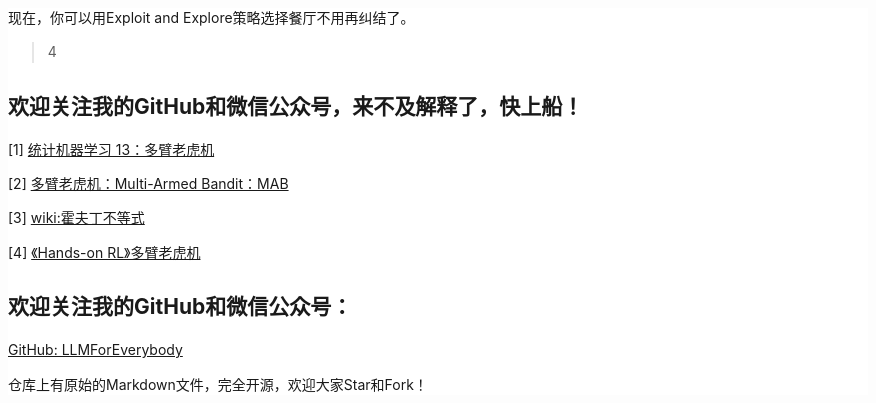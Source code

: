 现在，你可以用Exploit and Explore策略选择餐厅不用再纠结了。

>4


## 欢迎关注我的GitHub和微信公众号，来不及解释了，快上船！
[1] [统计机器学习 13：多臂老虎机](https://yey.world/2019/11/18/COMP90051-13/)

[2] [多臂老虎机：Multi-Armed Bandit：MAB](https://aistudio.baidu.com/projectdetail/4768945)

[3] [wiki:霍夫丁不等式](https://zh.wikipedia.org/wiki/%E9%9C%8D%E5%A4%AB%E4%B8%81%E4%B8%8D%E7%AD%89%E5%BC%8F)

[4] [《Hands-on RL》多臂老虎机](https://tianchi.aliyun.com/notebook/260937)

## 欢迎关注我的GitHub和微信公众号：

[GitHub: LLMForEverybody](https://github.com/luhengshiwo/LLMForEverybody)


仓库上有原始的Markdown文件，完全开源，欢迎大家Star和Fork！

